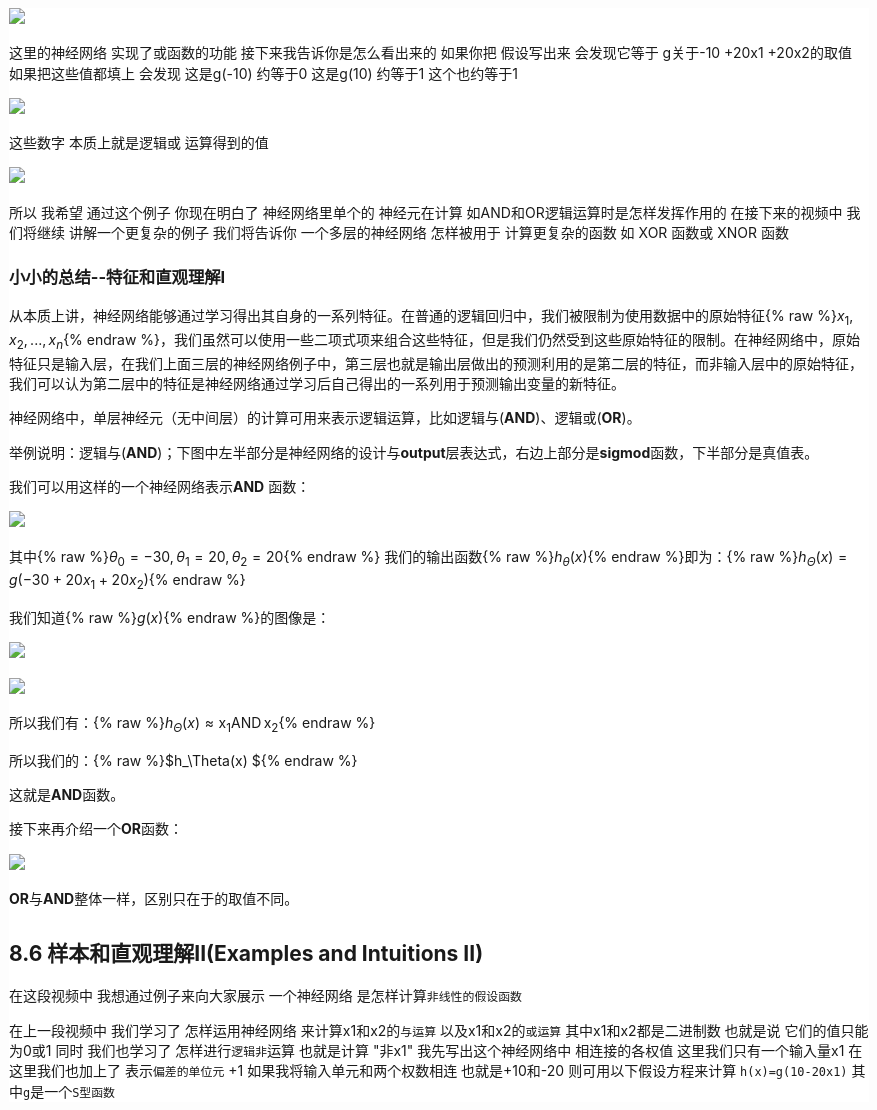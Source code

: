 ![](https://raw.githubusercontent.com/fengwenhua/ImageBed/master/20181112152000.png)

这里的神经网络 实现了或函数的功能 接下来我告诉你是怎么看出来的 如果你把 假设写出来 会发现它等于 g关于-10 +20x1 +20x2的取值 如果把这些值都填上 会发现 这是g(-10) 约等于0 这是g(10) 约等于1 这个也约等于1

![](https://raw.githubusercontent.com/fengwenhua/ImageBed/master/20181112152137.png)

这些数字 本质上就是逻辑或 运算得到的值

![](https://raw.githubusercontent.com/fengwenhua/ImageBed/master/20181112152206.png)

所以 我希望 通过这个例子 你现在明白了 神经网络里单个的 神经元在计算 如AND和OR逻辑运算时是怎样发挥作用的 在接下来的视频中 我们将继续 讲解一个更复杂的例子 我们将告诉你 一个多层的神经网络 怎样被用于 计算更复杂的函数  如 XOR 函数或 XNOR 函数

### 小小的总结--特征和直观理解I
从本质上讲，神经网络能够通过学习得出其自身的一系列特征。在普通的逻辑回归中，我们被限制为使用数据中的原始特征{% raw %}$x_1,x_2,...,{{x}_{n}}${% endraw %}，我们虽然可以使用一些二项式项来组合这些特征，但是我们仍然受到这些原始特征的限制。在神经网络中，原始特征只是输入层，在我们上面三层的神经网络例子中，第三层也就是输出层做出的预测利用的是第二层的特征，而非输入层中的原始特征，我们可以认为第二层中的特征是神经网络通过学习后自己得出的一系列用于预测输出变量的新特征。

神经网络中，单层神经元（无中间层）的计算可用来表示逻辑运算，比如逻辑与(**AND**)、逻辑或(**OR**)。

举例说明：逻辑与(**AND**)；下图中左半部分是神经网络的设计与**output**层表达式，右边上部分是**sigmod**函数，下半部分是真值表。

我们可以用这样的一个神经网络表示**AND** 函数：

![](https://raw.githubusercontent.com/fengwenhua/ImageBed/master/20190213111107.png)

其中{% raw %}$\theta_0 = -30, \theta_1 = 20, \theta_2 = 20${% endraw %}
我们的输出函数{% raw %}$h_\theta(x)${% endraw %}即为：{% raw %}$h_\Theta(x)=g\left( -30+20x_1+20x_2 \right)${% endraw %}

我们知道{% raw %}$g(x)${% endraw %}的图像是：

![](https://raw.githubusercontent.com/fengwenhua/ImageBed/master/20190213111113.png)



![](https://raw.githubusercontent.com/fengwenhua/ImageBed/master/20190213111120.png)

所以我们有：{% raw %}$h_\Theta(x) \approx \text{x}_1 \text{AND} \, \text{x}_2${% endraw %}

所以我们的：{% raw %}$h_\Theta(x) ${% endraw %}

这就是**AND**函数。

接下来再介绍一个**OR**函数：

![](https://raw.githubusercontent.com/fengwenhua/ImageBed/master/20190213111126.png)

**OR**与**AND**整体一样，区别只在于的取值不同。


## 8.6 样本和直观理解II(Examples and Intuitions II)

在这段视频中 我想通过例子来向大家展示 一个神经网络 是怎样计算`非线性的假设函数`

在上一段视频中 我们学习了 怎样运用神经网络 来计算x1和x2的`与运算` 以及x1和x2的`或运算` 其中x1和x2都是二进制数 也就是说 它们的值只能为0或1 同时 我们也学习了 怎样进行`逻辑非`运算 也就是计算 "非x1" 我先写出这个神经网络中 相连接的各权值 这里我们只有一个输入量x1 在这里我们也加上了 表示`偏差的单位元` +1 如果我将输入单元和两个权数相连 也就是+10和-20 则可用以下假设方程来计算 `h(x)=g(10-20x1)` 其中`g`是一个`S型函数`
